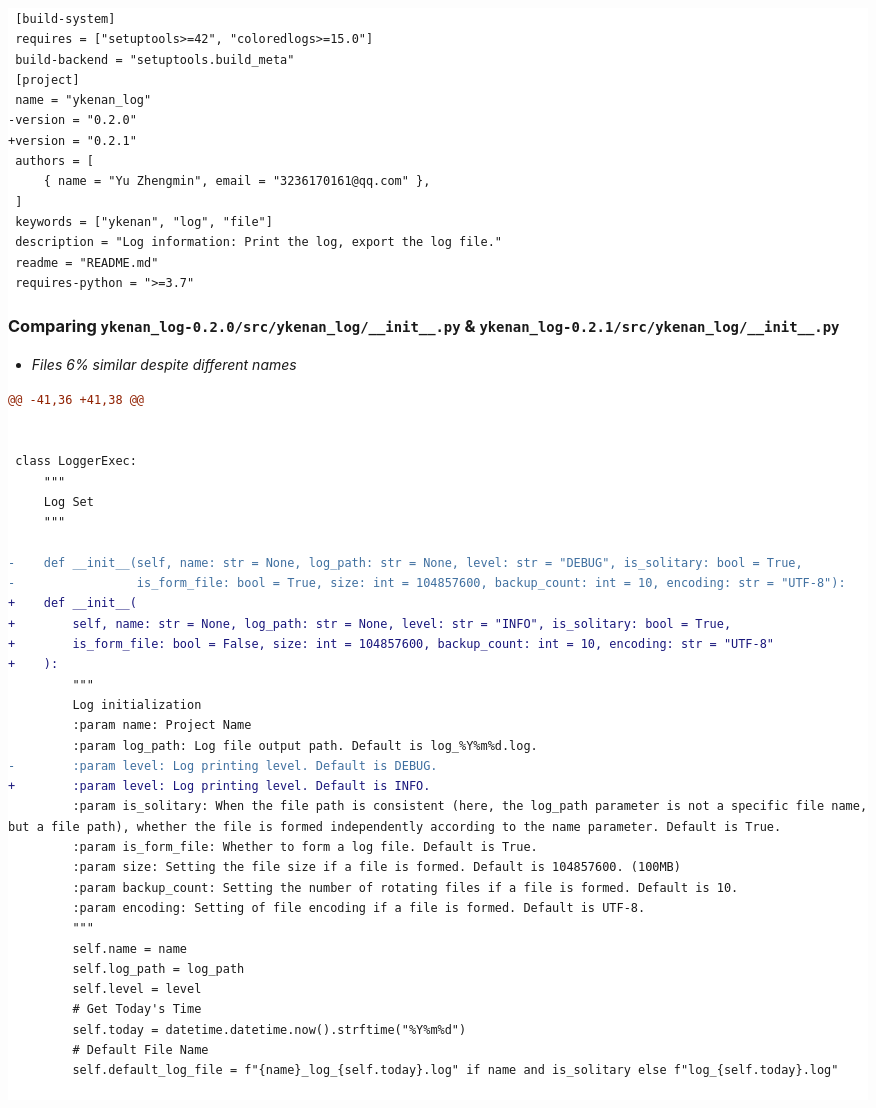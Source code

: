 ```
 [build-system]
 requires = ["setuptools>=42", "coloredlogs>=15.0"]
 build-backend = "setuptools.build_meta"
 [project]
 name = "ykenan_log"
-version = "0.2.0"
+version = "0.2.1"
 authors = [
     { name = "Yu Zhengmin", email = "3236170161@qq.com" },
 ]
 keywords = ["ykenan", "log", "file"]
 description = "Log information: Print the log, export the log file."
 readme = "README.md"
 requires-python = ">=3.7"
```

### Comparing `ykenan_log-0.2.0/src/ykenan_log/__init__.py` & `ykenan_log-0.2.1/src/ykenan_log/__init__.py`

 * *Files 6% similar despite different names*

```diff
@@ -41,36 +41,38 @@
 
 
 class LoggerExec:
     """
     Log Set
     """
 
-    def __init__(self, name: str = None, log_path: str = None, level: str = "DEBUG", is_solitary: bool = True,
-                 is_form_file: bool = True, size: int = 104857600, backup_count: int = 10, encoding: str = "UTF-8"):
+    def __init__(
+        self, name: str = None, log_path: str = None, level: str = "INFO", is_solitary: bool = True,
+        is_form_file: bool = False, size: int = 104857600, backup_count: int = 10, encoding: str = "UTF-8"
+    ):
         """
         Log initialization
         :param name: Project Name
         :param log_path: Log file output path. Default is log_%Y%m%d.log.
-        :param level: Log printing level. Default is DEBUG.
+        :param level: Log printing level. Default is INFO.
         :param is_solitary: When the file path is consistent (here, the log_path parameter is not a specific file name, but a file path), whether the file is formed independently according to the name parameter. Default is True.
         :param is_form_file: Whether to form a log file. Default is True.
         :param size: Setting the file size if a file is formed. Default is 104857600. (100MB)
         :param backup_count: Setting the number of rotating files if a file is formed. Default is 10.
         :param encoding: Setting of file encoding if a file is formed. Default is UTF-8.
         """
         self.name = name
         self.log_path = log_path
         self.level = level
         # Get Today's Time
         self.today = datetime.datetime.now().strftime("%Y%m%d")
         # Default File Name
         self.default_log_file = f"{name}_log_{self.today}.log" if name and is_solitary else f"log_{self.today}.log"
 
```